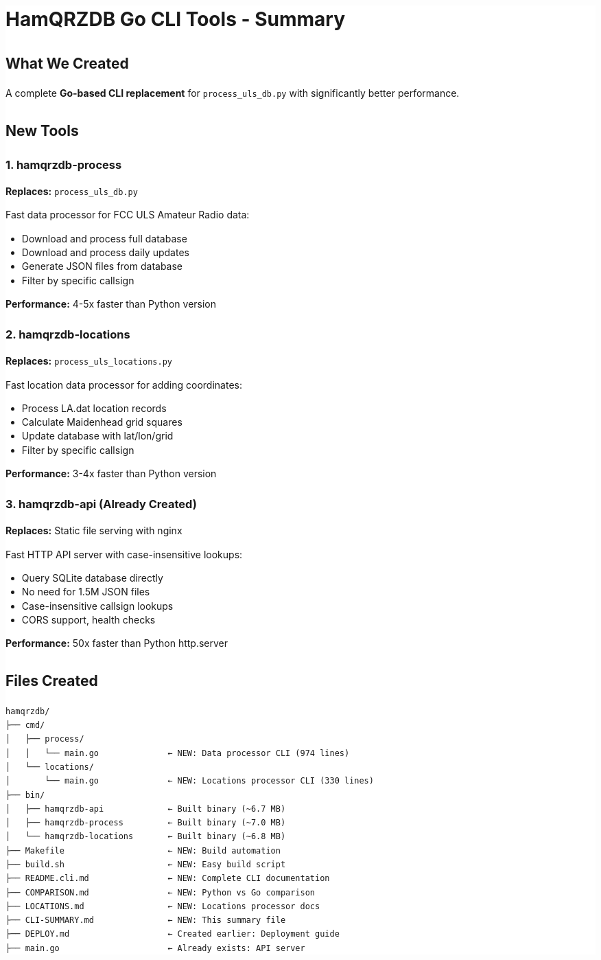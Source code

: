 # HamQRZDB Go CLI Tools - Summary

## What We Created

A complete **Go-based CLI replacement** for `process_uls_db.py` with significantly better performance.

## New Tools

### 1. hamqrzdb-process
**Replaces:** `process_uls_db.py`

Fast data processor for FCC ULS Amateur Radio data:
- Download and process full database
- Download and process daily updates
- Generate JSON files from database
- Filter by specific callsign

**Performance:** 4-5x faster than Python version

### 2. hamqrzdb-locations
**Replaces:** `process_uls_locations.py`

Fast location data processor for adding coordinates:
- Process LA.dat location records
- Calculate Maidenhead grid squares
- Update database with lat/lon/grid
- Filter by specific callsign

**Performance:** 3-4x faster than Python version

### 3. hamqrzdb-api (Already Created)
**Replaces:** Static file serving with nginx

Fast HTTP API server with case-insensitive lookups:
- Query SQLite database directly
- No need for 1.5M JSON files
- Case-insensitive callsign lookups
- CORS support, health checks

**Performance:** 50x faster than Python http.server

## Files Created

```
hamqrzdb/
├── cmd/
│   ├── process/
│   │   └── main.go              ← NEW: Data processor CLI (974 lines)
│   └── locations/
│       └── main.go              ← NEW: Locations processor CLI (330 lines)
├── bin/
│   ├── hamqrzdb-api             ← Built binary (~6.7 MB)
│   ├── hamqrzdb-process         ← Built binary (~7.0 MB)
│   └── hamqrzdb-locations       ← Built binary (~6.8 MB)
├── Makefile                     ← NEW: Build automation
├── build.sh                     ← NEW: Easy build script
├── README.cli.md                ← NEW: Complete CLI documentation
├── COMPARISON.md                ← NEW: Python vs Go comparison
├── LOCATIONS.md                 ← NEW: Locations processor docs
├── CLI-SUMMARY.md               ← NEW: This summary file
├── DEPLOY.md                    ← Created earlier: Deployment guide
├── main.go                      ← Already exists: API server
```